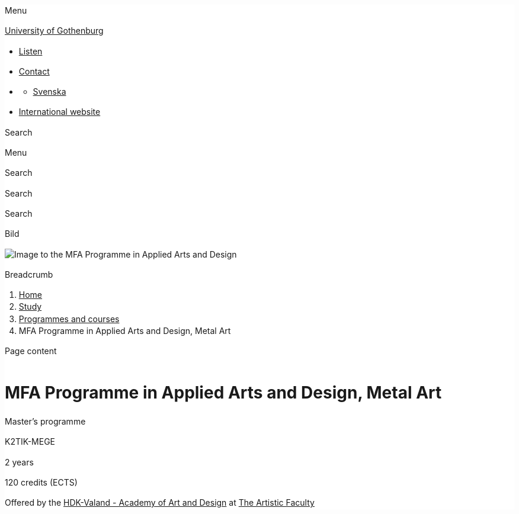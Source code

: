 Menu

[University of Gothenburg](/en)

- [Listen](//app-eu.readspeaker.com/cgi-bin/rsent?customerid=9467&lang=en_uk&readclass=region--content&url=https%3A%2F%2Fwww.gu.se%2Fen%2Fstudy-gothenburg%2Fmfa-programme-in-applied-arts-and-design-metal-art-k2tik-mege "Listen with ReadSpeaker")

- [Contact](/en/contact)

- - [Svenska](/studera/hitta-utbildning/konstnarligt-masterprogram-i-tillampad-konst-och-formgivning-metallgestaltning-k2tik-mege)
- [International website](/en/study-gothenburg/mfa-programme-in-applied-arts-and-design-metal-art-k2tik-mege)

Search


Menu


Search


Search

Search

Bild

![Image to the MFA Programme in Applied Arts and Design](/sites/default/files/styles/100_10_3_xmedium_1x/public/kop_assets/a1628970447537722dbf2231d41eb367a8f9acf8.jpg?h=56d0ca2e&itok=PbjOBYXO)

Breadcrumb

1. [Home](/en)
2. [Study](/en/study-in-gothenburg)
3. [Programmes and courses](/en/study-in-gothenburg/study-options)
4. MFA Programme in Applied Arts and Design, Metal Art


Page content

# MFA Programme in Applied Arts and Design, Metal Art

Master’s programme


K2TIK-MEGE


2 years



120 credits (ECTS)



Offered by the
[HDK-Valand - Academy of Art and Design](https://www.gu.se/en/hdk-valand)
at
[The Artistic Faculty](https://www.gu.se/en/artistic-faculty)
